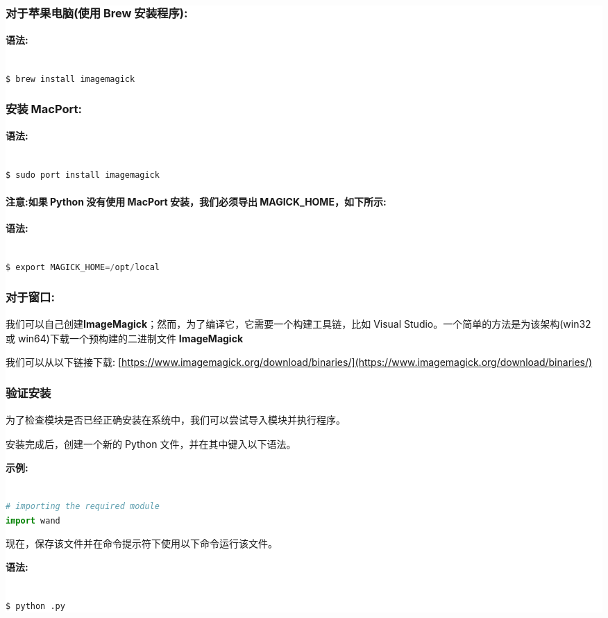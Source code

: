 ### 对于苹果电脑(使用 Brew 安装程序):

**语法:**

```py

$ brew install imagemagick

```

### 安装 MacPort:

**语法:**

```py

$ sudo port install imagemagick

```

#### 注意:如果 Python 没有使用 MacPort 安装，我们必须导出 MAGICK_HOME，如下所示:

**语法:**

```py

$ export MAGICK_HOME=/opt/local

```

### 对于窗口:

我们可以自己创建**ImageMagick**；然而，为了编译它，它需要一个构建工具链，比如 Visual Studio。一个简单的方法是为该架构(win32 或 win64)下载一个预构建的二进制文件 **ImageMagick**

我们可以从以下链接下载:
[https://www.imagemagick.org/download/binaries/](https://www.imagemagick.org/download/binaries/)

### 验证安装

为了检查模块是否已经正确安装在系统中，我们可以尝试导入模块并执行程序。

安装完成后，创建一个新的 Python 文件，并在其中键入以下语法。

**示例:**

```py

# importing the required module
import wand

```

现在，保存该文件并在命令提示符下使用以下命令运行该文件。

**语法:**

```py

$ python .py 
```
